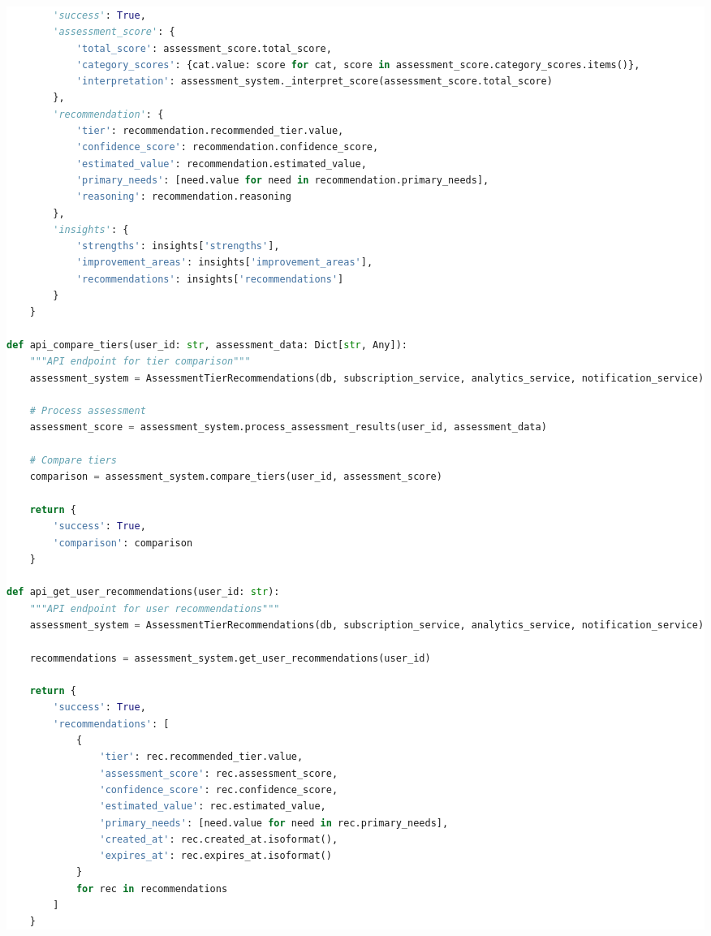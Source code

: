```python
        'success': True,
        'assessment_score': {
            'total_score': assessment_score.total_score,
            'category_scores': {cat.value: score for cat, score in assessment_score.category_scores.items()},
            'interpretation': assessment_system._interpret_score(assessment_score.total_score)
        },
        'recommendation': {
            'tier': recommendation.recommended_tier.value,
            'confidence_score': recommendation.confidence_score,
            'estimated_value': recommendation.estimated_value,
            'primary_needs': [need.value for need in recommendation.primary_needs],
            'reasoning': recommendation.reasoning
        },
        'insights': {
            'strengths': insights['strengths'],
            'improvement_areas': insights['improvement_areas'],
            'recommendations': insights['recommendations']
        }
    }

def api_compare_tiers(user_id: str, assessment_data: Dict[str, Any]):
    """API endpoint for tier comparison"""
    assessment_system = AssessmentTierRecommendations(db, subscription_service, analytics_service, notification_service)
    
    # Process assessment
    assessment_score = assessment_system.process_assessment_results(user_id, assessment_data)
    
    # Compare tiers
    comparison = assessment_system.compare_tiers(user_id, assessment_score)
    
    return {
        'success': True,
        'comparison': comparison
    }

def api_get_user_recommendations(user_id: str):
    """API endpoint for user recommendations"""
    assessment_system = AssessmentTierRecommendations(db, subscription_service, analytics_service, notification_service)
    
    recommendations = assessment_system.get_user_recommendations(user_id)
    
    return {
        'success': True,
        'recommendations': [
            {
                'tier': rec.recommended_tier.value,
                'assessment_score': rec.assessment_score,
                'confidence_score': rec.confidence_score,
                'estimated_value': rec.estimated_value,
                'primary_needs': [need.value for need in rec.primary_needs],
                'created_at': rec.created_at.isoformat(),
                'expires_at': rec.expires_at.isoformat()
            }
            for rec in recommendations
        ]
    }
```

